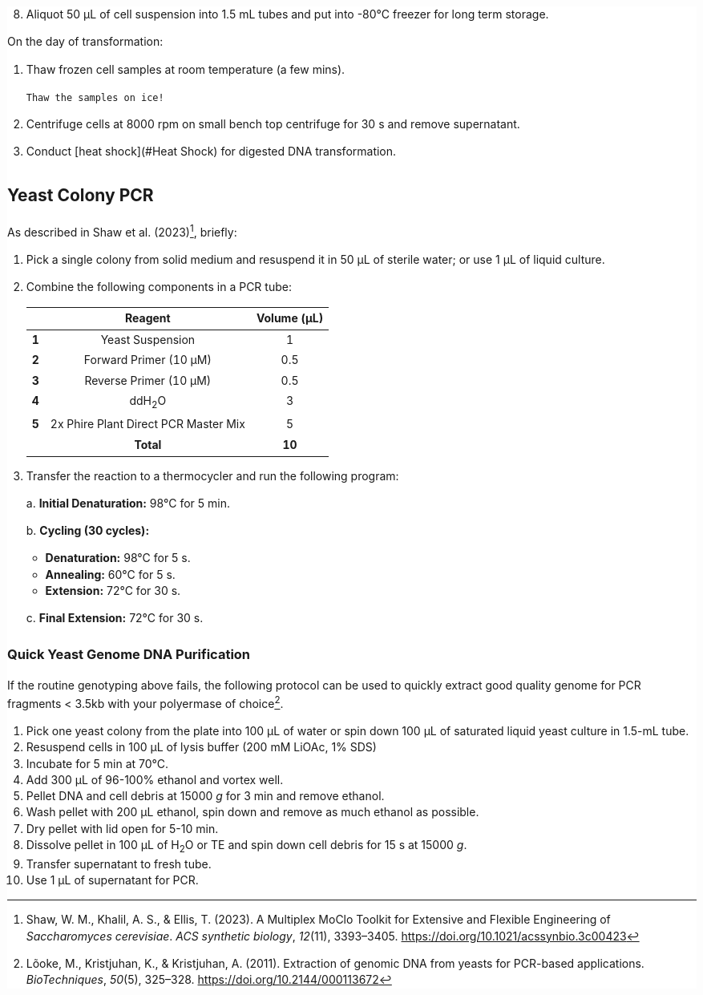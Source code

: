 8. Aliquot 50 &mu;L of cell suspension into 1.5 mL tubes and put into -80°C freezer for long term storage.

On the day of transformation: 

1. Thaw frozen cell samples at room temperature (a few mins).

   `Thaw the samples on ice!`

2. Centrifuge cells at 8000 rpm on small bench top centrifuge for 30 s and remove supernatant.

3. Conduct [heat shock](#Heat Shock) for digested DNA transformation.



## Yeast Colony PCR

As described in Shaw et al. (2023)[^1], briefly: 

1. Pick a single colony from solid medium and resuspend it in 50 &mu;L of sterile water; or use 1 &mu;L of liquid culture.

2. Combine the following components in a PCR tube:

   |       |               Reagent                | Volume (&mu;L) |
   | :---: | :----------------------------------: | :---------: |
   | **1** |           Yeast Suspension           |      1      |
   | **2** |        Forward Primer (10 &mu;M)        |     0.5     |
   | **3** |        Reverse Primer (10 &mu;M)        |     0.5     |
   | **4** |           ddH<sub>2</sub>O           |      3      |
   | **5** | 2x Phire Plant Direct PCR Master Mix |      5      |
   |       |              **Total**               |   **10**    |

3. Transfer the reaction to a thermocycler and run the following program:

   a. **Initial Denaturation:** 98°C for 5 min.

   b. **Cycling (30 cycles):**

   -   **Denaturation:** 98°C for 5 s.
   -   **Annealing:** 60°C for 5 s.
   -   **Extension:** 72°C for 30 s.

   c. **Final Extension:** 72°C for 30 s.

### Quick Yeast Genome DNA Purification

If the routine genotyping above fails, the following protocol can be used to quickly extract good quality genome for PCR fragments < 3.5kb with your polyermase of choice[^5].

1. Pick one yeast colony from the plate into 100 &mu;L of water or spin down 100 &mu;L of saturated liquid yeast culture in 1.5-mL tube.
2. Resuspend cells in 100 &mu;L of lysis buffer (200 mM LiOAc, 1% SDS)
3. Incubate for 5 min at 70°C.
4. Add 300 &mu;L of 96-100% ethanol and vortex well.
5. Pellet DNA and cell debris at 15000 *g* for 3 min and remove ethanol.
6. Wash pellet with 200 &mu;L ethanol, spin down and remove as much ethanol as possible.
7. Dry pellet with lid open for 5-10 min.
8. Dissolve pellet in 100 &mu;L of H<sub>2</sub>O or TE and spin down cell debris for 15 s at 15000 *g*.
9. Transfer supernatant to fresh tube.
10. Use 1 &mu;L of supernatant for PCR.


[^1]: Shaw, W. M., Khalil, A. S., & Ellis, T. (2023). A Multiplex MoClo Toolkit for Extensive and Flexible Engineering of *Saccharomyces cerevisiae*. *ACS synthetic biology*, *12*(11), 3393–3405. https://doi.org/10.1021/acssynbio.3c00423
[^2]: Sorida, M., & Bonasio, R. (2023). An efficient cloning method to expand vector and restriction site compatibility of Golden Gate Assembly. *Cell reports methods*, *3*(8), 100564. https://doi.org/10.1016/j.crmeth.2023.100564
[^3]: Liu, H., & Naismith, J. H. (2008). An efficient one-step site-directed deletion, insertion, single and multiple-site plasmid mutagenesis protocol. *BMC biotechnology*, *8*, 91. https://doi.org/10.1186/1472-6750-8-91
[^4]: Zheng, L., Baumann, U., & Reymond, J. L. (2004). An efficient one-step site-directed and site-saturation mutagenesis protocol. *Nucleic acids research*, *32*(14), e115. https://doi.org/10.1093/nar/gnh110
[^5]: Lõoke, M., Kristjuhan, K., & Kristjuhan, A. (2011). Extraction of genomic DNA from yeasts for PCR-based applications. *BioTechniques*, *50*(5), 325–328. https://doi.org/10.2144/000113672
[^6]: Tong, K., Datta, S., Cheng, V., Haas, D. J., Gourisetti, S., Yopp, H. L., Day, T. C., Lac, D. T., Khalil, A. S., Conlin, P. L., Bozdag, G. O., & Ratcliff, W. C. (2025). Genome duplication in a long-term multicellularity evolution experiment. *Nature*, *639*(8055), 691–699. https://doi.org/10.1038/s41586-025-08689-6
[^7]: Sakai, K., Kondo, Y., Fujioka, H., Kamiya, M., Aoki, K., & Goto, Y. (2021). Near-infrared imaging in fission yeast using a genetically encoded phycocyanobilin biosynthesis system. *Journal of cell science*, *134*(24), jcs259315. https://doi.org/10.1242/jcs.259315
[^8]: Hodgins-Davis, A., Duveau, F., Walker, E. A., & Wittkopp, P. J. (2019). Empirical measures of mutational effects define neutral models of regulatory evolution in *Saccharomyces cerevisiae*. *Proceedings of the National Academy of Sciences of the United States of America*, *116*(42), 21085–21093. https://doi.org/10.1073/pnas.1902823116